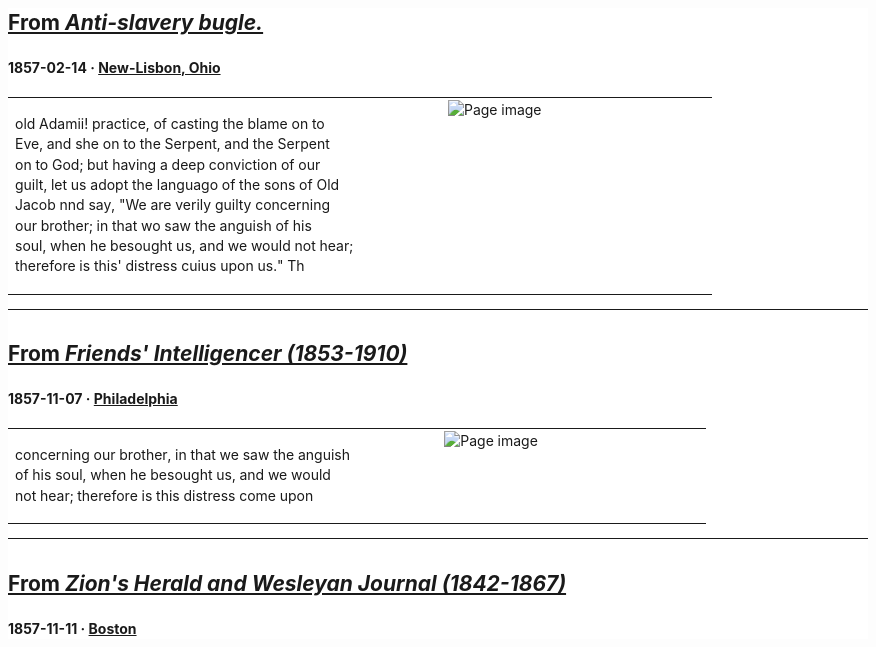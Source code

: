 
## [From _Anti-slavery bugle._](https://www.loc.gov/resource/sn83035487/1857-02-14/ed-1/?sp=3)

#### 1857-02-14 &middot; [New-Lisbon, Ohio](http://dbpedia.org/resource/Salem%2C_Ohio)

<table style="width: 100%;"><tr><td style="width: 50%">

  
old Adamii! practice, of casting the blame on to  
Eve, and she on to the Serpent, and the Serpent  
on to God; but having a deep conviction of our  
guilt, let us adopt the languago of the sons of Old  
Jacob nnd say, &quot;We are verily guilty concerning  
our brother; in that wo saw the anguish of his  
soul, when he besought us, and we would not hear;  
therefore is this&#x27; distress cuius upon us.&quot; Th
</td><td style="width: 50%; max-height: 75%; margin: auto; display: block;">
<img alt="Page image" src="https://tile.loc.gov/image-services/iiif/service:ndnp:ohi:batch_ohi_ariel_ver02:data:sn83035487:00211100497:1857021401:0543/pct:33.94429469901168,34.15902559189818,13.602875112309075,4.406733269467634/!600,600/0/default.jpg"/>
</td>
</tr></table>

---

## [From _Friends' Intelligencer (1853-1910)_](https://archive.org/details/sim_friends-intelligencer_1857-11-07_14_34/page/n10/mode/1up?view=theater)

#### 1857-11-07 &middot; [Philadelphia](http://dbpedia.org/resource/Philadelphia)

<table style="width: 100%;"><tr><td style="width: 50%">

  
  
concerning our brother, in that we saw the anguish  
of his soul, when he besought us, and we would  
not hear; therefore is this distress come upon
</td><td style="width: 50%; max-height: 75%; margin: auto; display: block;">
<img alt="Page image" src="https://iiif.archive.org/image/iiif/2/sim_friends-intelligencer_1857-11-07_14_34%2Fsim_friends-intelligencer_1857-11-07_14_34_jp2.zip%2Fsim_friends-intelligencer_1857-11-07_14_34_jp2%2Fsim_friends-intelligencer_1857-11-07_14_34_0010.jp2/pct:47.23557692307692,81.48514851485149,38.10096153846154,3.762376237623762/600,/0/default.jpg"/>
</td>
</tr></table>

---

## [From _Zion's Herald and Wesleyan Journal (1842-1867)_](https://archive.org/details/sim_zions-herald_1857-11-11_28_43/page/n3/mode/1up?view=theater)

#### 1857-11-11 &middot; [Boston](http://dbpedia.org/resource/Boston)
